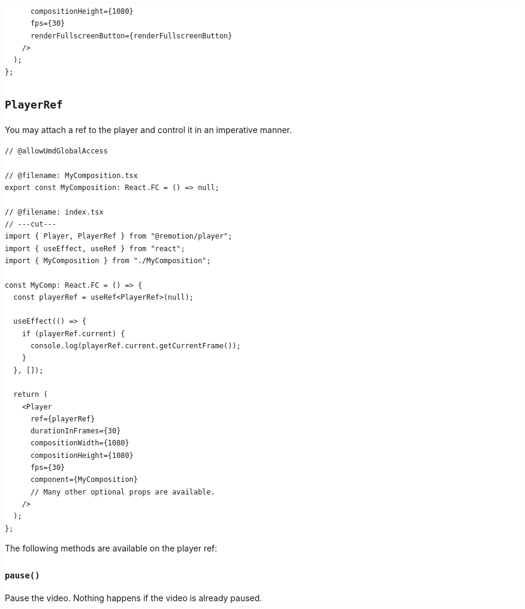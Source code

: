 ```tsx twoslash
      compositionHeight={1080}
      fps={30}
      renderFullscreenButton={renderFullscreenButton}
    />
  );
};
```

## `PlayerRef`

You may attach a ref to the player and control it in an imperative manner.

```tsx twoslash {15}
// @allowUmdGlobalAccess

// @filename: MyComposition.tsx
export const MyComposition: React.FC = () => null;

// @filename: index.tsx
// ---cut---
import { Player, PlayerRef } from "@remotion/player";
import { useEffect, useRef } from "react";
import { MyComposition } from "./MyComposition";

const MyComp: React.FC = () => {
  const playerRef = useRef<PlayerRef>(null);

  useEffect(() => {
    if (playerRef.current) {
      console.log(playerRef.current.getCurrentFrame());
    }
  }, []);

  return (
    <Player
      ref={playerRef}
      durationInFrames={30}
      compositionWidth={1080}
      compositionHeight={1080}
      fps={30}
      component={MyComposition}
      // Many other optional props are available.
    />
  );
};
```

The following methods are available on the player ref:

### `pause()`

Pause the video. Nothing happens if the video is already paused.

